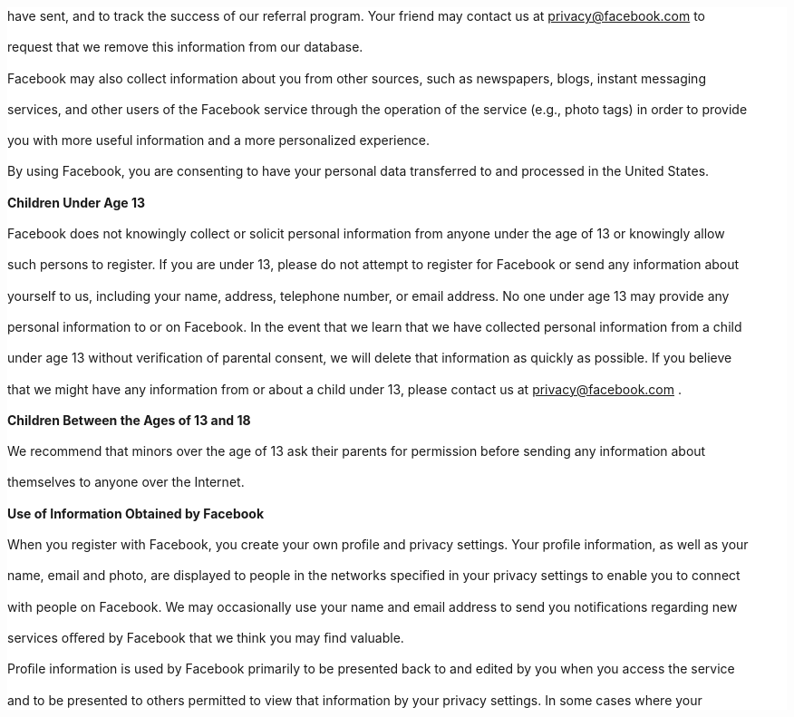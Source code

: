 have sent, and to track the success of our referral program. Your friend may contact us at privacy@facebook.com to

request that we remove this information from our database.

Facebook may also collect information about you from other sources, such as newspapers, blogs, instant messaging

services, and other users of the Facebook service through the operation of the service (e.g., photo tags) in order to provide

you with more useful information and a more personalized experience.

By using Facebook, you are consenting to have your personal data transferred to and processed in the United States.

**Children Under Age 13**

Facebook does not knowingly collect or solicit personal information from anyone under the age of 13 or knowingly allow

such persons to register. If you are under 13, please do not attempt to register for Facebook or send any information about

yourself to us, including your name, address, telephone number, or email address. No one under age 13 may provide any

personal information to or on Facebook. In the event that we learn that we have collected personal information from a child

under age 13 without veriﬁcation of parental consent, we will delete that information as quickly as possible. If you believe

that we might have any information from or about a child under 13, please contact us at privacy@facebook.com .

**Children Between the Ages of 13 and 18**

We recommend that minors over the age of 13 ask their parents for permission before sending any information about

themselves to anyone over the Internet.

**Use of Information Obtained by Facebook**

When you register with Facebook, you create your own proﬁle and privacy settings. Your proﬁle information, as well as your

name, email and photo, are displayed to people in the networks speciﬁed in your privacy settings to enable you to connect

with people on Facebook. We may occasionally use your name and email address to send you notiﬁcations regarding new

services oﬀered by Facebook that we think you may ﬁnd valuable.

Proﬁle information is used by Facebook primarily to be presented back to and edited by you when you access the service

and to be presented to others permitted to view that information by your privacy settings. In some cases where your
